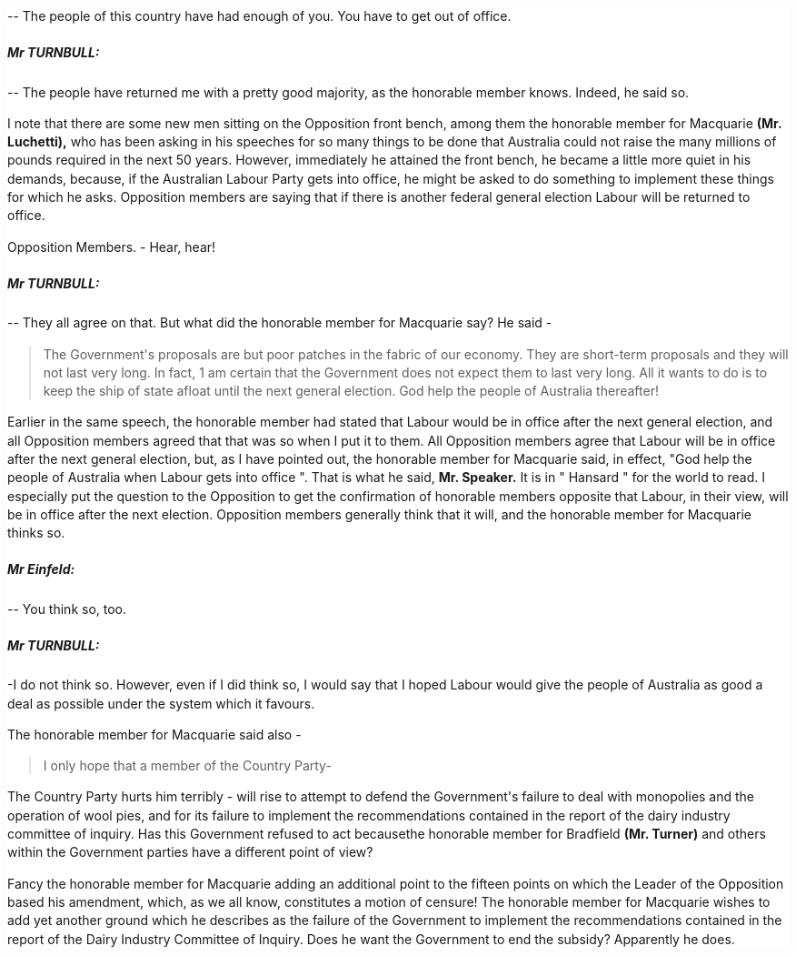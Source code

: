--  The people of this country have had enough of you. You have to get out of office. 

##### Mr TURNBULL:

--  The people have returned me with a pretty good majority, as the honorable member knows. Indeed, he said so. 

I note that there are some new men sitting on the Opposition front bench, among them the honorable member for Macquarie  **(Mr. Luchetti),**  who has been asking in his speeches for so many things to be done that Australia could not raise the many millions of pounds required in the next 50 years. However, immediately he attained the front bench, he became a little more quiet in his demands, because, if the Australian Labour Party gets into office, he might be asked to do something to implement these things for which he asks. Opposition members are saying that if there is another federal general election Labour will be returned to office. 

Opposition Members. - Hear, hear! 

##### Mr TURNBULL:

-- They all agree on that. But what did the honorable member for Macquarie say? He said - 

  >The Government's proposals are but poor patches in the fabric of our economy. They are short-term proposals and they will not last very long. In fact,  1  am certain that the Government does not expect them to last very long. All it wants to do is to keep the ship of state afloat until the next general election. God help the people of Australia thereafter! 

Earlier in the same speech, the honorable member had stated that Labour would be in office after the next general election, and all Opposition members agreed that that was so when I put it to them. All Opposition members agree that Labour will be in office after the next general election, but, as I have pointed out, the honorable member for Macquarie said, in effect, "God help the people of Australia when Labour gets into office ". That is what he said,  **Mr. Speaker.**  It is in " Hansard " for the world to read. I especially put the question to the Opposition to get the confirmation of honorable members opposite that Labour, in their view, will be in office after the next election. Opposition members generally think that it will, and the honorable member for Macquarie thinks so. 

##### Mr Einfeld:

-- You think so, too. 

##### Mr TURNBULL:

-I do not think so. However, even if I did think so, I would say that I hoped Labour would give the people of Australia as good a deal as possible under the system which it favours. 

The honorable member for Macquarie said also - 

  >I only hope that a member of the Country Party- 

The Country Party hurts him terribly - will rise to attempt to defend the Government's failure to deal with monopolies and the operation of wool pies, and for its failure to implement the recommendations contained in the report of the dairy industry committee of inquiry. Has this Government refused to act becausethe honorable member for Bradfield  **(Mr. Turner)**  and others within the Government parties have a different point of view? 

Fancy the honorable member for Macquarie adding an additional point to the fifteen points on which the Leader of the Opposition based his amendment, which, as we all know, constitutes a motion of censure! The honorable member for Macquarie wishes to add yet another ground which he describes as the failure of the Government to implement the recommendations contained in the report of the Dairy Industry Committee of Inquiry. Does he want the Government to end the subsidy? Apparently he does. 
